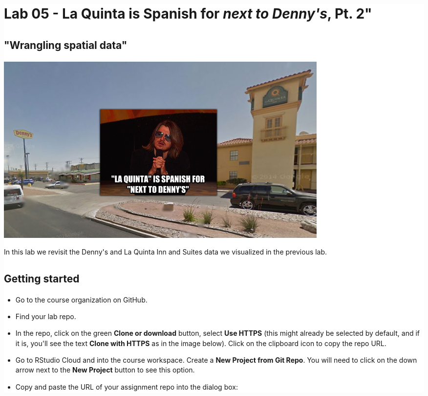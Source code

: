 
# Lab 05 - La Quinta is Spanish for *next to Denny's*, Pt. 2"

## "Wrangling spatial data"



<img src="img/mitch-hedgeberg-lqd.jpg" width="640" />

In this lab we revisit the Denny's and La Quinta Inn and Suites data we visualized in the previous lab.

## Getting started

- Go to the course organization on GitHub.

- Find your lab repo.

- In the repo, click on the green **Clone or download** button, select  **Use HTTPS** (this might already be selected by default, and if it is,  you'll see the text **Clone with HTTPS** as in the image below). Click on  the clipboard icon to copy the repo URL.

- Go to RStudio Cloud and into the course workspace. Create a **New Project from Git Repo**. You will need to click on the down arrow next to the **New Project** button to see this option.

- Copy and paste the URL of your assignment repo into the dialog box:
